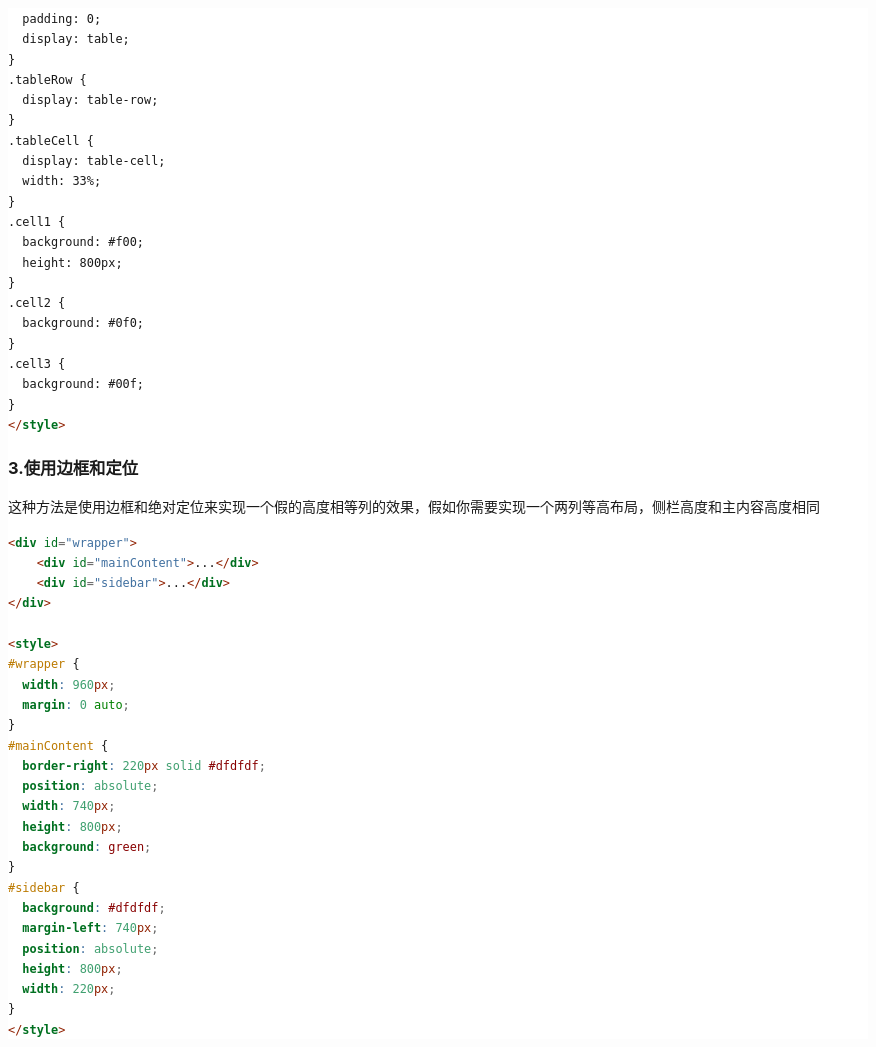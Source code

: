 ````html
  padding: 0;
  display: table;
}
.tableRow {
  display: table-row;
}
.tableCell {
  display: table-cell;
  width: 33%;
}
.cell1 {
  background: #f00;
  height: 800px;
}
.cell2 {
  background: #0f0;
}
.cell3 {
  background: #00f;
}
</style>
````

### 3.使用边框和定位

这种方法是使用边框和绝对定位来实现一个假的高度相等列的效果，假如你需要实现一个两列等高布局，侧栏高度和主内容高度相同

````html
<div id="wrapper">
    <div id="mainContent">...</div>
    <div id="sidebar">...</div>
</div>

<style>
#wrapper {
  width: 960px;
  margin: 0 auto;
}
#mainContent {
  border-right: 220px solid #dfdfdf;
  position: absolute;
  width: 740px;
  height: 800px;  
  background: green;
}
#sidebar {
  background: #dfdfdf;
  margin-left: 740px;
  position: absolute;
  height: 800px;
  width: 220px;
}
</style>
````
